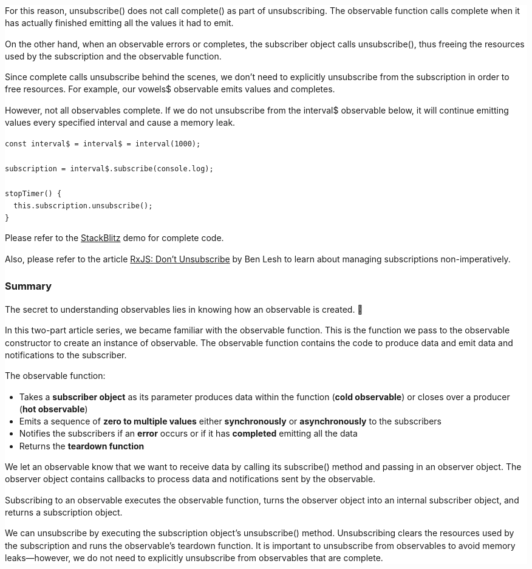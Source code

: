 For this reason, unsubscribe() does not call complete() as part of unsubscribing. The observable function calls complete when it has actually finished emitting all the values it had to emit.

On the other hand, when an observable errors or completes, the subscriber object calls unsubscribe(), thus freeing the resources used by the subscription and the observable function.

Since complete calls unsubscribe behind the scenes, we don’t need to explicitly unsubscribe from the subscription in order to free resources. For example, our vowels$ observable emits values and completes.

However, not all observables complete. If we do not unsubscribe from the interval$ observable below, it will continue emitting values every specified interval and cause a memory leak.

```
const interval$ = interval$ = interval(1000);

subscription = interval$.subscribe(console.log);

stopTimer() {
  this.subscription.unsubscribe();
}
```

Please refer to the [StackBlitz](https://stackblitz.com/edit/angular-ivy-ivvhbl?file=src%2Fapp%2Fapp.component.ts) demo for complete code.

Also, please refer to the article [RxJS: Don’t Unsubscribe](https://benlesh.medium.com/rxjs-dont-unsubscribe-6753ed4fda87) by Ben Lesh to learn about managing subscriptions non-imperatively.

### Summary

The secret to understanding observables lies in knowing how an observable is created. 🔐

In this two-part article series, we became familiar with the observable function. This is the function we pass to the observable constructor to create an instance of observable. The observable function contains the code to produce data and emit data and notifications to the subscriber.

The observable function:

- Takes a **subscriber object** as its parameter
  produces data within the function (**cold observable**) or closes over a producer (**hot observable**)
- Emits a sequence of **zero to multiple values** either **synchronously** or **asynchronously** to the subscribers
- Notifies the subscribers if an **error** occurs or if it has **completed** emitting all the data
- Returns the **teardown function**

We let an observable know that we want to receive data by calling its subscribe() method and passing in an observer object. The observer object contains callbacks to process data and notifications sent by the observable.

Subscribing to an observable executes the observable function, turns the observer object into an internal subscriber object, and returns a subscription object.

We can unsubscribe by executing the subscription object’s unsubscribe() method. Unsubscribing clears the resources used by the subscription and runs the observable’s teardown function. It is important to unsubscribe from observables to avoid memory leaks—however, we do not need to explicitly unsubscribe from observables that are complete.
